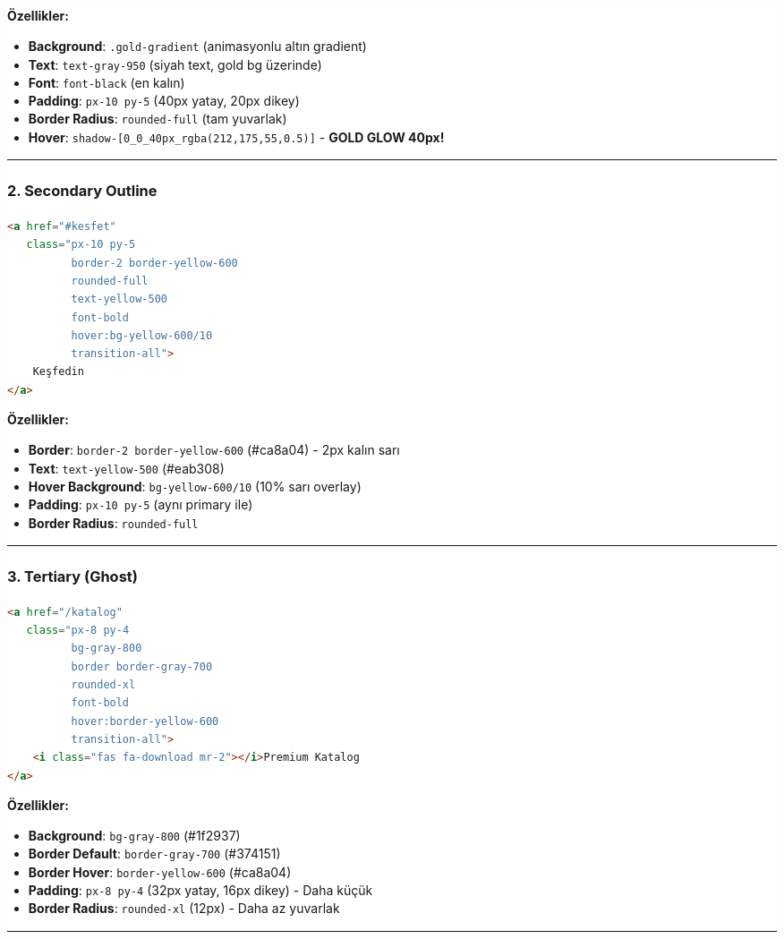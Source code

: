 **Özellikler:**
- **Background**: `.gold-gradient` (animasyonlu altın gradient)
- **Text**: `text-gray-950` (siyah text, gold bg üzerinde)
- **Font**: `font-black` (en kalın)
- **Padding**: `px-10 py-5` (40px yatay, 20px dikey)
- **Border Radius**: `rounded-full` (tam yuvarlak)
- **Hover**: `shadow-[0_0_40px_rgba(212,175,55,0.5)]` - **GOLD GLOW 40px!**

---

### 2. Secondary Outline

```html
<a href="#kesfet"
   class="px-10 py-5
          border-2 border-yellow-600
          rounded-full
          text-yellow-500
          font-bold
          hover:bg-yellow-600/10
          transition-all">
    Keşfedin
</a>
```

**Özellikler:**
- **Border**: `border-2 border-yellow-600` (#ca8a04) - 2px kalın sarı
- **Text**: `text-yellow-500` (#eab308)
- **Hover Background**: `bg-yellow-600/10` (10% sarı overlay)
- **Padding**: `px-10 py-5` (aynı primary ile)
- **Border Radius**: `rounded-full`

---

### 3. Tertiary (Ghost)

```html
<a href="/katalog"
   class="px-8 py-4
          bg-gray-800
          border border-gray-700
          rounded-xl
          font-bold
          hover:border-yellow-600
          transition-all">
    <i class="fas fa-download mr-2"></i>Premium Katalog
</a>
```

**Özellikler:**
- **Background**: `bg-gray-800` (#1f2937)
- **Border Default**: `border-gray-700` (#374151)
- **Border Hover**: `border-yellow-600` (#ca8a04)
- **Padding**: `px-8 py-4` (32px yatay, 16px dikey) - Daha küçük
- **Border Radius**: `rounded-xl` (12px) - Daha az yuvarlak

---